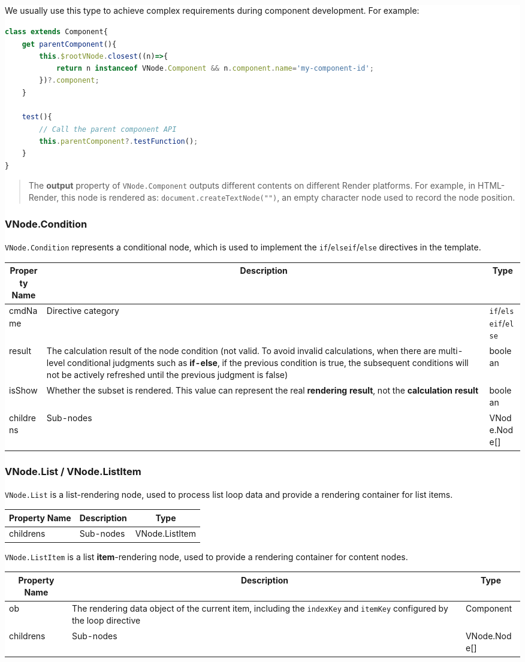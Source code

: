 We usually use this type to achieve complex requirements during component development. For example:

```ts
class extends Component{
    get parentComponent(){
        this.$rootVNode.closest((n)=>{
            return n instanceof VNode.Component && n.component.name='my-component-id';
        })?.component;
    }

    test(){
        // Call the parent component API
        this.parentComponent?.testFunction();
    }
}
```

> The **output** property of `VNode.Component` outputs different contents on different Render platforms. For example, in HTML-Render, this node is rendered as: `document.createTextNode("")`, an empty character node used to record the node position.

### VNode.Condition

`VNode.Condition` represents a conditional node, which is used to implement the `if`/`elseif`/`else` directives in the template.

| Property Name | Description                                                                                                                                                                                                                                                                                     | Type                 |
| ------------- | ----------------------------------------------------------------------------------------------------------------------------------------------------------------------------------------------------------------------------------------------------------------------------------------------- | -------------------- |
| cmdName       | Directive category                                                                                                                                                                                                                                                                              | `if`/`elseif`/`else` |
| result        | The calculation result of the node condition (not valid. To avoid invalid calculations, when there are multi-level conditional judgments such as **if-else**, if the previous condition is true, the subsequent conditions will not be actively refreshed until the previous judgment is false) | boolean              |
| isShow        | Whether the subset is rendered. This value can represent the real **rendering result**, not the **calculation result**                                                                                                                                                                          | boolean              |
| childrens     | Sub-nodes                                                                                                                                                                                                                                                                                       | VNode.Node[]         |

### VNode.List / VNode.ListItem

`VNode.List` is a list-rendering node, used to process list loop data and provide a rendering container for list items.

| Property Name | Description | Type           |
| ------------- | ----------- | -------------- |
| childrens     | Sub-nodes   | VNode.ListItem |

`VNode.ListItem` is a list **item**-rendering node, used to provide a rendering container for content nodes.

| Property Name | Description                                                                                                            | Type         |
| ------------- | ---------------------------------------------------------------------------------------------------------------------- | ------------ |
| ob            | The rendering data object of the current item, including the `indexKey` and `itemKey` configured by the loop directive | Component    |
| childrens     | Sub-nodes                                                                                                              | VNode.Node[] |
